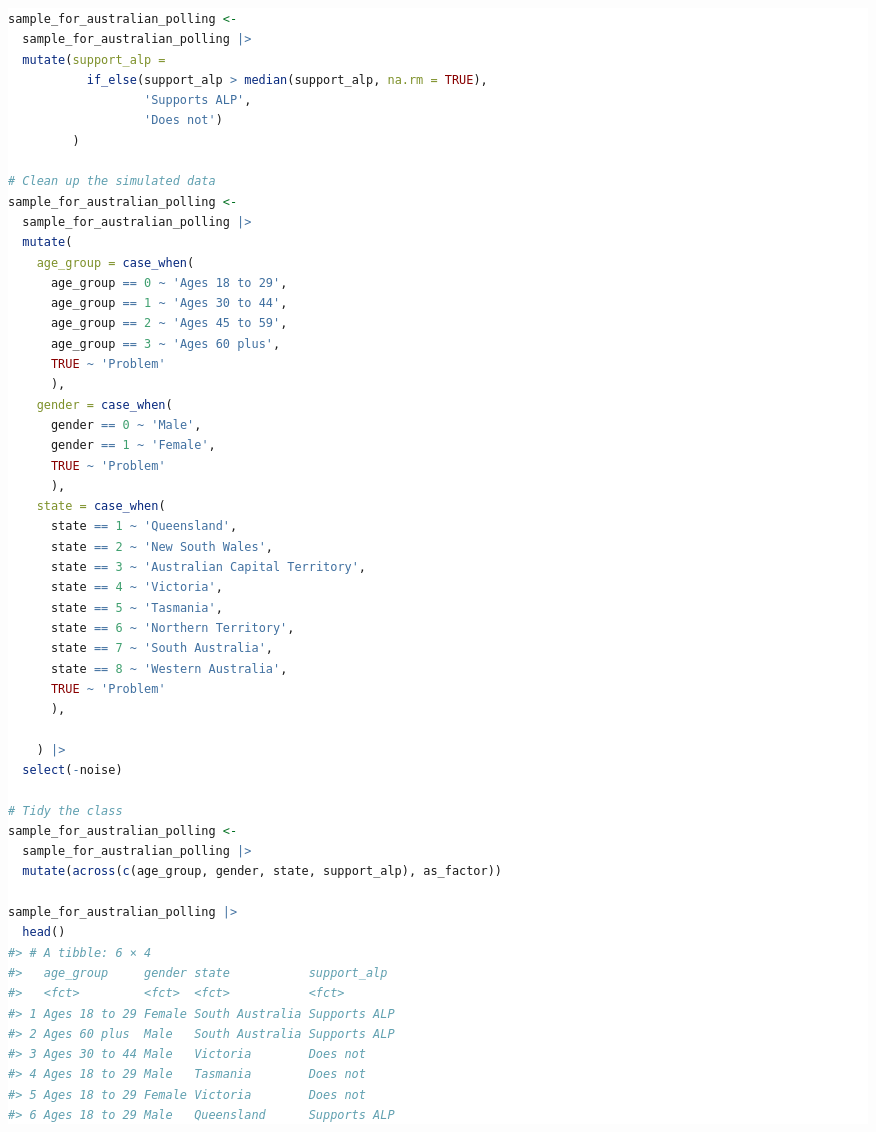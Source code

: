 ```r
sample_for_australian_polling <- 
  sample_for_australian_polling |> 
  mutate(support_alp = 
           if_else(support_alp > median(support_alp, na.rm = TRUE), 
                   'Supports ALP', 
                   'Does not')
         )

# Clean up the simulated data
sample_for_australian_polling <- 
  sample_for_australian_polling |> 
  mutate(
    age_group = case_when(
      age_group == 0 ~ 'Ages 18 to 29',
      age_group == 1 ~ 'Ages 30 to 44',
      age_group == 2 ~ 'Ages 45 to 59',
      age_group == 3 ~ 'Ages 60 plus',
      TRUE ~ 'Problem'
      ),
    gender = case_when(
      gender == 0 ~ 'Male',
      gender == 1 ~ 'Female',
      TRUE ~ 'Problem'
      ),
    state = case_when(
      state == 1 ~ 'Queensland',
      state == 2 ~ 'New South Wales',
      state == 3 ~ 'Australian Capital Territory',
      state == 4 ~ 'Victoria',
      state == 5 ~ 'Tasmania',
      state == 6 ~ 'Northern Territory',
      state == 7 ~ 'South Australia',
      state == 8 ~ 'Western Australia',
      TRUE ~ 'Problem'
      ),
    
    ) |> 
  select(-noise)

# Tidy the class
sample_for_australian_polling <- 
  sample_for_australian_polling |> 
  mutate(across(c(age_group, gender, state, support_alp), as_factor))

sample_for_australian_polling |>   
  head()
#> # A tibble: 6 × 4
#>   age_group     gender state           support_alp 
#>   <fct>         <fct>  <fct>           <fct>       
#> 1 Ages 18 to 29 Female South Australia Supports ALP
#> 2 Ages 60 plus  Male   South Australia Supports ALP
#> 3 Ages 30 to 44 Male   Victoria        Does not    
#> 4 Ages 18 to 29 Male   Tasmania        Does not    
#> 5 Ages 18 to 29 Female Victoria        Does not    
#> 6 Ages 18 to 29 Male   Queensland      Supports ALP
```
